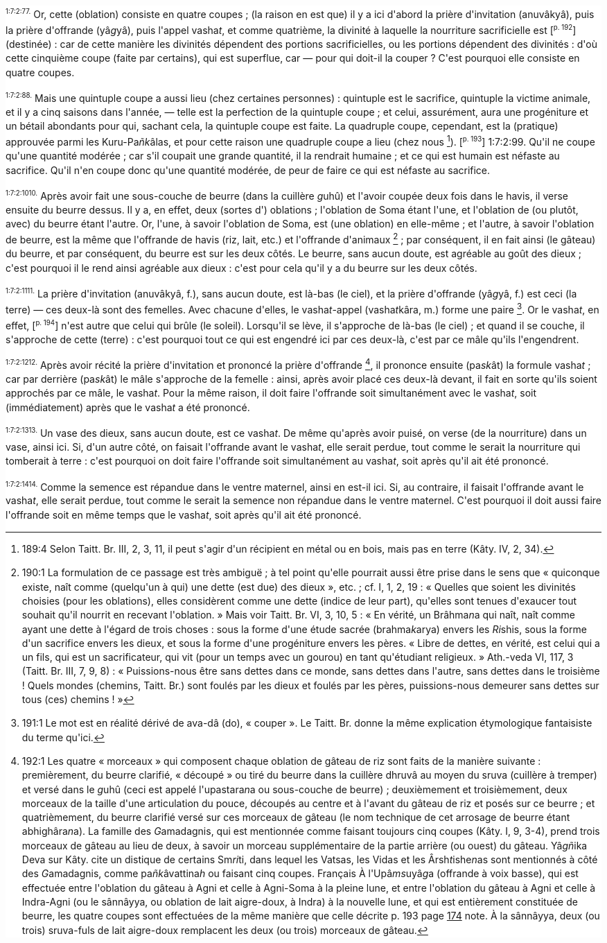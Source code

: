 <span id="v1_7_2_77"><sup><small>1:7:2:77.</small></sup></span> Or, cette (oblation) consiste en quatre coupes ; (la raison en est que) il y a ici d'abord la prière d'invitation (anuvâkyâ), puis la prière d'offrande (yâ<i>g</i>yâ), puis l'appel vasha<i>t</i>\, et comme quatrième, la divinité à laquelle la nourriture sacrificielle est <span id="p192">[<sup><small>p. 192</small></sup>]</span> (destinée) : car de cette manière les divinités dépendent des portions sacrificielles, ou les portions dépendent des divinités : d'où cette cinquième coupe (faite par certains), qui est superflue, car — pour qui doit-il la couper ? C'est pourquoi elle consiste en quatre coupes.

<span id="v1_7_2_88"><sup><small>1:7:2:88.</small></sup></span> Mais une quintuple coupe a aussi lieu (chez certaines personnes) : quintuple est le sacrifice, quintuple la victime animale, et il y a cinq saisons dans l'année, — telle est la perfection de la quintuple coupe ; et celui, assurément, aura une progéniture et un bétail abondants pour qui, sachant cela, la quintuple coupe est faite. La quadruple coupe, cependant, est la (pratique) approuvée parmi les Kuru-Pa<i>ñ</i><i>k</i>âlas, et pour cette raison une quadruple coupe a lieu (chez nous [^439]). <span id="p193">[<sup><small>p. 193</small></sup>]</span> 1:7:2:99\. Qu'il ne coupe qu'une quantité modérée ; car s'il coupait une grande quantité, il la rendrait humaine ; et ce qui est humain est néfaste au sacrifice. Qu'il n'en coupe donc qu'une quantité modérée, de peur de faire ce qui est néfaste au sacrifice.

<span id="v1_7_2_1010"><sup><small>1:7:2:1010.</small></sup></span> Après avoir fait une sous-couche de beurre (dans la cuillère <i>g</i>uhû) et l'avoir coupée deux fois dans le havis, il verse ensuite du beurre dessus. Il y a, en effet, deux (sortes d') oblations ; l'oblation de Soma étant l'une, et l'oblation de (ou plutôt, avec) du beurre étant l'autre. Or, l'une, à savoir l'oblation de Soma, est (une oblation) en elle-même ; et l'autre, à savoir l'oblation de beurre, est la même que l'offrande de havis (riz, lait, etc.) et l'offrande d'animaux [^440] ; par conséquent, il en fait ainsi (le gâteau) du beurre, et par conséquent, du beurre est sur les deux côtés. Le beurre, sans aucun doute, est agréable au goût des dieux ; c'est pourquoi il le rend ainsi agréable aux dieux : c'est pour cela qu'il y a du beurre sur les deux côtés.

<span id="v1_7_2_1111"><sup><small>1:7:2:1111.</small></sup></span> La prière d'invitation (anuvâkyâ, f.), sans aucun doute, est là-bas (le ciel), et la prière d'offrande (yâ<i>g</i>yâ, f.) est ceci (la terre) — ces deux-là sont des femelles. Avec chacune d'elles, le vasha<i>t</i>\-appel (vasha<i>t</i>kâra, m.) forme une paire [^441]. Or le vasha<i>t</i>, en effet, <span id="p194">[<sup><small>p. 194</small></sup>]</span> n'est autre que celui qui brûle (le soleil). Lorsqu'il se lève, il s'approche de là-bas (le ciel) ; et quand il se couche, il s'approche de cette (terre) : c'est pourquoi tout ce qui est engendré ici par ces deux-là, c'est par ce mâle qu'ils l'engendrent.

<span id="v1_7_2_1212"><sup><small>1:7:2:1212.</small></sup></span> Après avoir récité la prière d'invitation et prononcé la prière d'offrande [^442], il prononce ensuite (pa<i>s</i><i>k</i>ât) la formule vasha<i>t</i> ; car par derrière (pa<i>s</i><i>k</i>ât) le mâle s'approche de la femelle : ainsi, après avoir placé ces deux-là devant, il fait en sorte qu'ils soient approchés par ce mâle, le vasha<i>t</i>. Pour la même raison, il doit faire l'offrande soit simultanément avec le vasha<i>t</i>, soit (immédiatement) après que le vasha<i>t</i> a été prononcé.

<span id="v1_7_2_1313"><sup><small>1:7:2:1313.</small></sup></span> Un vase des dieux, sans aucun doute, est ce vasha<i>t</i>. De même qu'après avoir puisé, on verse (de la nourriture) dans un vase, ainsi ici. Si, d'un autre côté, on faisait l'offrande avant le vasha<i>t</i>, elle serait perdue, tout comme le serait la nourriture qui tomberait à terre : c'est pourquoi on doit faire l'offrande soit simultanément au vasha<i>t</i>, soit après qu'il ait été prononcé.

<span id="v1_7_2_1414"><sup><small>1:7:2:1414.</small></sup></span> Comme la semence est répandue dans le ventre maternel, ainsi en est-il ici. Si, au contraire, il faisait l'offrande avant le vasha<i>t</i>, elle serait perdue, tout comme le serait la semence non répandue dans le ventre maternel. C'est pourquoi il doit aussi faire l'offrande soit en même temps que le vasha<i>t</i>, soit après qu'il ait été prononcé.


[^423]: 183:1 Par<i>n</i>a = palâ<i>s</i>a, Butea Frondosa.
[^424]: 183:2 Gâyatryai vâ somasya vâ='à la fois de G. et de S.', Sâya<i>n</i>a. Apâd astâ, 'un tireur sans pieds', est une lecture douteuse et peut-être une ancienne corruption ; Sâya<i>n</i>a lit apâdhastâ (? adhastât) ; cf. Weber, diverses lectures, p. 133. Le manuscrit Kâ<i>n</i>va dit : 'devebhyas tasyâ âharantyâ avâdastâbhyâyatya par<i>n</i>a<i>m</i> pra<i>k</i>i<i>kh</i>eda'. Selon le Rig-veda IV, 27, 3, c'est l'archer K<i>ri</i><i>s</i>ânu qui frappa le faucon alors qu'il emportait le Soma du ciel, et en fit tomber une plume. Sur l'ensemble du mythe, voir A. Kuhn, Herabkunft des Feuers and des Göttertranks, p. 137 seq. Cf. Taitt. S. III, 5, 7, 1 ; Taitt. Br. I, 1, 3, 10, « Soma était au troisième ciel à partir d'ici ; Gâyatrî le ramena ; une de ses plumes fut coupée, elle devint un arbre par<i>n</i>a (palâ<i>s</i>a). » De même, Taitt. Br. I, 2, 1, 6 ; voir aussi <i>S</i>at. Br. I, 8, 2, 10.
[^425]: 184 : 1 'Somasya nyaktam', voir [p. 167](Book_1_1_6#p167), note [2](Book_1_1_6#fn388).
[^426]: 184:2 Cet acte, ainsi que celui consistant à laisser les veaux rejoindre les vaches, précède bien sûr l'éloignement des veaux. Ces cérémonies ont lieu la veille de la nouvelle lune, après l'agnyanvâdhâna. Selon Kâty, le sacrificateur fait vœu d'abstinence après la coupe de la branche. Cependant, avant ces rites, il faut effectuer le Pi<i>n</i><i>d</i>a-pit<i>ri</i>ya<i>g</i><i>ñ</i>a, ou oblation de pi<i>n</i><i>d</i>as (boulettes, raviolis) obséquieux aux ancêtres décédés ; voir à ce sujet II, 4, 2, 1 ss.
[^427]: 184:3 Pavate, 'souffle, purifie'.
[^428]: 184:4 Ainsi Taitt. S. I, 1, 1, 1.
[^429]: 185:1 C'est-à-dire à l'occasion de la prise du riz pour les oblations dans la charrette, voir I, 1, 2, 17-19.
[^430]: 185:2 Voir [p. 19](Book_1_1_1#p19), note [1](Book_1_1_1#fn110). Selon Karka, cela a lieu avant la dissimulation de la branche, Scholl. sur Kâty. IV, 2, 15. Selon Kâty. IV, 2, 12, 13, l'upavesha (voir I, 2, 1, 3) est coupé à cette jonction — avec le texte, 'Tu es accomplissant (vesha)' — de la partie inférieure de la branche de palâ<i>s</i>a sur la partie restante p. 186 de laquelle il fixe ensuite la passoire. Lorsque l'oblation sânnâyya n'est pas faite (et par conséquent aucune branche de palâ<i>s</i>a n'est utilisée), l'upavesha est fait de bois de vara<i>n</i>a.
[^431]: 186:1 Le trayeur peut être n'importe qui sauf un Sûdra, Taitt. Br. III, 2, 3, 9 ; Kâty. IV, 2, 22 ; Âpast. I, 12, 25.
[^432]: 186:2 Le chaudron de Mâtarisvan est identifié dans Taitt. Br. III, 2, 3, 2 à l'atmosphère. Mâtarisvan, bien que parfois identifié au vent, est plus généralement soit un nom d'Agni, soit le nom d'un personnage mythique qui (à la manière de Prométhée) est censé avoir apporté le feu du ciel au Bhirigus, qui l'a communiqué à l'homme. Voir Roth, Nir. p. 111 ; Kuhn, Herabkunft des Feuers and des Göttertranks, p. 5 seq.
[^433]: 187 : 1 Voir I, 2, 2, 7 et note. Comparez également l'intéressante introduction à l'édition et à la traduction du Dr Garbe des aphorismes d'Âpastamba sur la cérémonie de Pravargya, Zeitsch. der D.Morg. Ges. XXXIV, p. 319 suiv.
[^434]: 187:2 La direction de l'ouest vers l'est est la principale dans tous les arrangements sacrificiels : c'est pourquoi celle du sud vers le nord est celle qui se trouve à travers la première.
[^435]: 188:1 C'est-à-dire, lorsque le lait a été versé à travers la passoire comme précédemment. L'école Taittirîya donne aux trois vaches des noms mystiques (ou épithètes) : Vi<i>s</i>vâyu, Vi<i>s</i>vavya<i>k</i>as (qui embrasse tout) et Vi<i>s</i>vakarman, cf. Taitt. S. I, 1, 3 ; Taitt. Br. III, 2, 3, 7. Dans ce dernier passage, ces noms sont, comme ici, identifiés respectivement à la terre, à l'atmosphère et aux cieux. Le trayeur, en répondant à l'Adhvaryu, appelle apparemment les vaches par leurs noms ordinaires. Cf. [p. 178](Book_1_1_6#p178), note [4](Book_1_1_6#fn412).
[^436]: 189:1 Selon Taitt. S. I, 1, 3, Kâty. IV, 2, 32, etc., il prononce, ce faisant, le texte : « Unissez-vous, vous qui suivez la loi éternelle, vous qui agitez (avec la vague, Katy.), vous les plus doux, — [remplissant le lait de miel, Kâty. ], — vous les délicieux, pour l'obtention de la richesse ! »
[^437]: 189:2 C'est-à-dire en y ajoutant le lait (aigre) qui reste de l'accomplissement de l'Agnihotra.
[^438]: 189:3 Voir I, 1, 2, 18.
[^439]: 189:4 Selon Taitt. Br. III, 2, 3, 11, il peut s'agir d'un récipient en métal ou en bois, mais pas en terre (Kâty. IV, 2, 34).
[^440]: 190:1 La formulation de ce passage est très ambiguë ; à tel point qu'elle pourrait aussi être prise dans le sens que « quiconque existe, naît comme (quelqu'un à qui) une dette (est due) des dieux », etc. ; cf. I, 1, 2, 19 : « Quelles que soient les divinités choisies (pour les oblations), elles considèrent comme une dette (indice de leur part), qu'elles sont tenues d'exaucer tout souhait qu'il nourrit en recevant l'oblation. » Mais voir Taitt. Br. VI, 3, 10, 5 : « En vérité, un Brâhma<i>n</i>a qui naît, naît comme ayant une dette à l'égard de trois choses : sous la forme d'une étude sacrée (brahma<i>k</i>arya) envers les <i>Ri</i>shis, sous la forme d'un sacrifice envers les dieux, et sous la forme d'une progéniture envers les pères. « Libre de dettes, en vérité, est celui qui a un fils, qui est un sacrificateur, qui vit (pour un temps avec un gourou) en tant qu'étudiant religieux. » Ath.-veda VI, 117, 3 (Taitt. Br. III, 7, 9, 8) : « Puissions-nous être sans dettes dans ce monde, sans dettes dans l'autre, sans dettes dans le troisième ! Quels mondes (chemins, Taitt. Br.) sont foulés par les dieux et foulés par les pères, puissions-nous demeurer sans dettes sur tous (ces) chemins ! »
[^441]: 191:1 Le mot est en réalité dérivé de ava-dâ (do), « couper ». Le Taitt. Br. donne la même explication étymologique fantaisiste du terme qu'ici.
[^442]: 192:1 Les quatre « morceaux » qui composent chaque oblation de gâteau de riz sont faits de la manière suivante : premièrement, du beurre clarifié, « découpé » ou tiré du beurre dans la cuillère dhruvâ au moyen du sruva (cuillère à tremper) et versé dans le <i>g</i>uhû (ceci est appelé l'upastara<i>n</i>a ou sous-couche de beurre) ; deuxièmement et troisièmement, deux morceaux de la taille d'une articulation du pouce, découpés au centre et à l'avant du gâteau de riz et posés sur ce beurre ; et quatrièmement, du beurre clarifié versé sur ces morceaux de gâteau (le nom technique de cet arrosage de beurre étant abhighâra<i>n</i>a). La famille des <i>G</i>amadagnis, qui est mentionnée comme faisant toujours cinq coupes (Kâty. I, 9, 3-4), prend trois morceaux de gâteau au lieu de deux, à savoir un morceau supplémentaire de la partie arrière (ou ouest) du gâteau. Yâ<i>g</i><i>ñ</i>ika Deva sur Kâty. cite un distique de certains Sm<i>ri</i>ti, dans lequel les Vatsas, les Vidas et les Ârsh<i>t</i>ishe<i>n</i>as sont mentionnés à côté des <i>G</i>amadagnis, comme pa<i>ñ</i><i>k</i>âvattina<i>h</i> ou faisant cinq coupes. Français À l'Upâ<i>m</i><i>s</i>uyâ<i>g</i>a (offrande à voix basse), qui est effectuée entre l'oblation du gâteau à Agni et celle à Agni-Soma à la pleine lune, et entre l'oblation du gâteau à Agni et celle à Indra-Agni (ou le sânnâyya, ou oblation de lait aigre-doux, à Indra) à la nouvelle lune, et qui est entièrement constituée de beurre, les quatre coupes sont effectuées de la même manière que celle décrite p. 193 page [174](Book_1_1_6#p174) note. À la sânnâyya, deux (ou trois) sruva-fuls de lait aigre-doux remplacent les deux (ou trois) morceaux de gâteau.
[^443]: 193:1 Voir page [26](Book_1_1_1#p26), note [1](Book_1_1_1#fn125). Les parties des gâteaux ou du sânnâyya, dont on a fait des découpes, il les arrose, une fois, de beurre pris avec le sruva du beurrier ; et chaque fois que du beurre est versé avec le sruva du dhruvâ dans le <i>g</i>uhû</i>, le premier est réapprovisionné à partir du beurrier.
[^444]: 193:2 Tayor mithunam asti vasha<i>t</i>kâra eva, 'pour ces deux-là, l'appel vasha<i>t</i> est le complément dans la formation d'une paire.' Sur le vasha<i>t</i> (vausha<i>t</i>) et les deux autres formules, voir la note sur I, 5, 2, 16.
[^445]: 194:1 Les formalités habituelles, qui ont été détaillées auparavant (voir page [174](Book_1_1_6#p174) note), doivent, bien entendu, être accomplies à chaque oblation.
[^446]: 195:1 Dans ce passage, la formule invitatoire (anuvâkyâ ou puro'nuvâkyâ), qui est dans le mètre gâyatrî, est identifiée au ciel, et la formule d'offrande (yâ<i>g</i>yâ), qui est dans le mètre trish<i>t</i>ubh, à la terre. D'autre part, le gâyatrî est aussi la terre (cf. I, 4, I, 34), et le trish<i>t</i>ubh le ciel ; de sorte que, selon ce mode de raisonnement, il y a non seulement un lien intime entre les deux mètres, mais une identité réelle. Français Le verset gâyatrî, utilisé comme formule d'invitation, à l'occasion de l'offrande du gâteau de riz à Agni, est Rig-veda VIII, 4.4, 16 \[agnir mûrdhâ diva<i>h</i> kakut, 'Agni, la tête et le sommet du ciel', etc.\]; avec celui à Agni et Soma, lors du sacrifice de la pleine lune, Rig-veda I, 93, 3 \[agnîshomau savedasau, sahûtî vanatam gira<i>h</i>, 'Ô Agni et Soma, de même richesse et de même invocation, acceptez ce chant !', etc.\]; et à Indra et Agni, à la nouvelle lune, Rig-veda VII, 94, 7 \[indrâgnî avasâ gatam, 'Ô Indra et Agni, venez à nous avec faveur I' &c.\] ou avec l'offrande de lait (facultative) (sânnâyyam), à la nouvelle lune, Rig-veda I, 8, 1 \[endra sânasi<i>m</i> rayim, ici, ô Indra, apporte un trésor abondant !!' &c.\], si à Indra ; ou Rig-veda VIII, 6, 1 \[mahâṅ indro ya o<i>g</i>asâ par<i>g</i>anyo v<i>ri</i>sh<i>t</i>imâṅ iva, 'le Grand Indra, qui en puissance est égal au nuage d'orage pluvieux', &c.\], si à Mahendra.
[^447]: 195:2 Le verset trish<i>t</i>ubh, utilisé comme formule d'offrande avec l'oblation du gâteau à Agni, à la fois à la nouvelle et à la pleine lune, est Rig-veda X, 8, 6 \[bhuvo ya<i>g</i><i>ñ</i>asya ra<i>g</i>asa<i>s</i> <i>k</i>a netâ . . . agne . . ., 'sois le chef du sacrifice et du ciel, . . . Ô Agni !' &c.\]; avec celui à Agni et Soma, à la pleine lune, Rig-veda I, 93, 5 \[yuvam etâni divi ro<i>k</i>anâni . . . agnîshomau . . ., 'vous, ô Agni et Soma, (avez fixé) ces lumières dans le ciel', etc.\]; avec cela à Indra et Agni, à la nouvelle lune, Rig-veda VII, 93 4 \[gîrbhir vipra<i>h</i> pramatim i<i>k</i><i>kh</i>amâna, .. indrâgnî . . ., 'le barde, recherchant votre grâce par des chants . . ., ô Indra et Agni,' &c.\]; et avec l'offrande de lait, lors du même sacrifice, si à Indra, Rig-veda X, 180, 1 \[pra sasâhishe puruhûta <i>s</i>atrûn . . . indrâ . . ., toi, ô Indra, le très invoqué, tu as vaincu les ennemis !' &c.\]; ou, si c'est à Mahendra, Rig-veda X, 50, 4 \[bhuvas p. 196 tvam indra brahma<i>n</i>â mahân, 'puissant, ô Indra, puisses-tu être par (notre) prière !' &c.\].
[^448]: 196:1 Pour la notion qu'il y a de la pluie (et par conséquent de la nourriture) lorsque le ciel et la terre sont en bons termes l'un avec l'autre, voir I, 8, 3, 12. La pluie est la nourriture de la terre ; et la nourriture, produite par elle, fournit à son tour de la nourriture au ciel (ou aux dieux) sous forme d'oblations.
[^449]: 196:2 Le b<i>ri</i>hat-sâman (tvam id dhi havâmahe, « à toi, en effet, nous appelons », etc., Sâma-veda II, 159-160 = Rig-veda VI, 46, 1-2) et le rathantara-sâman (abhi tvâ <i>s</i>ûra nonuma<i>h</i>, « à toi, ô héros, nous appelons », etc., Sâma-veda II, 30-31 = Rig-veda VII, 32, 22-23) sont deux des hymnes Sâma les plus prisés, qui sont particulièrement utilisés pour former ce qu'on appelle les p<i>ri</i>sh<i>th</i>as, ou combinaisons de deux hymnes de telle sorte que l'un d'eux (étant une représentation mystique de l'embryon) est enfermé dans l'autre, qui est censé représenter l'utérus. Dans ces combinaisons symboliques, le b<i>ri</i>hat et le rathantara, qui ne doivent jamais être utilisés ensemble, sont souvent employés comme chants d'enceinte, représentatifs de l'utérus. Ils sont déjà mentionnés dans le Rig-veda X, 181. Voir aussi <i>S</i>at. Br. IX, 1, 2, 36-37. Taitt. S. VII, 1, I, 4, Pra<i>g</i>âpati est censé avoir d'abord créé de sa bouche Agni avec le Gâyatrî, le Rathantara-sâman, le Brâhma<i>n</i>a et la chèvre ; puis de sa poitrine et de ses bras Indra, le Trish<i>t</i>ubh, le B<i>ri</i>hat-sâman, le Râ<i>g</i>anya et le bélier.
[^450]: 197:1 Littéralement, « en avant, là (pra). »
[^451]: 197:2 Avastâllakshma, 'le signe en dessous ou sur ce côté (le, pour nous, le plus proche ou devant).' Voir les formules ci-dessus, [p. 195](#p195), note [^443].
[^452]: 197:3 Ou vers le haut, sur le côté supérieur, uparish<i>t</i>âllaksha<i>n</i>am. Voir les formules d'offrande ci-dessus, [p. 195](#p195), note [^444].
[^453]: 197:4 Vasha<i>t</i>, ou plutôt vâusha<i>t</i> \['qu'il (Agni) le porte (aux dieux) !'\], est prononcé après chaque yâ<i>g</i>yâ ou formule d'offrande, qui contient le nom de la divinité vers la fin, ou du moins pas au tout début.
[^454]: 198:1 À savoir les formules d'invitation et d'offrande.
[^455]: 198:2 L'appel sacrificiel vausha<i>t</i> (pour vasha<i>t</i>, aoriste irrégulier de vah, 'porter', cf. [p. 88](Book_1_1_3#p88), note [2](Book_1_1_3#fn254)) est ici expliqué de manière fantaisiste comme composé de vauk, pour vâk, 'parole', + sha<i>t</i>, 'six'.
[^456]: 198:3 Pra<i>g</i>âpati, ou Seigneur des Créatures, est ici, comme souvent (cf. I, 2, 5, 13), pris comme représentant l'année, ou le Temps.
[^457]: 199:1 Sumeka est interprété par le Dictionnaire de Saint-Pétersbourg comme signifiant « fermement établi » ; par Grassmann, « abondant », littéralement « qui abonde ». Notre auteur l'identifie à su-eka. Les mots sabdam (<i>s</i>abdam, Kâ<i>n</i>va rec., ? = celui qui sonne) et sagarâ sont obscurs ; yavya signifie ici apparemment « constitué des yavas ou demi-mois ».
[^458]: 199:2 Le terme yâvihotram est obscur et ne semble apparaître nulle part ailleurs. Le manuscrit Kânva lit yâmihotram (? = <i>gâmihotram</i>). Le commentaire de Sâyana est corrompu à plusieurs endroits et n'apporte que peu d'aide.
[^459]: 200:1 Ou peut-être a-t-il été laissé avec, ou dans, les restes (du sacrifice) ; vastu étant évidemment également pris dans ce sens par notre auteur, au par. 7.
[^460]: 200:2 Le texte ne contient qu'ayatayâ, qui, pour être intelligible, requiert clairement un nom, qui a peut-être été perdu ici. Sâya<i>n</i>a est muet sur ce point. Dans la version de la légende du Dr Muir, Original Sanskrit Texts, IV, p. 202, le mot n'est pas traduit. Je suis enclin à fournir un nom tel que heti, « arme » ; cf. XII, 7, 3, 20, où ce même mot est utilisé en rapport avec Rudra : plus tard, il est aussi spécialement appliqué à l'arme ou à la flamme d'Agni (<i>g</i>ihvâ, « langue »). Il n'est pas impossible, cependant, que nous devions fournir tanvâ (« avec son corps levé, ou soi »). À mâ vi srâkshî<i>h</i> (pour lequel la recension de Kâ<i>n</i>va lit mâ 'sthâ<i>h</i>), « ne pas lancer », et à sa<i>m</i>vivarha (« il a reculé »), Sâya<i>n</i>a fournit ya<i>g</i><i>ñ</i>am, « sacrifice » : il le prend donc apparemment ainsi : « ne pas disperser (le sacrifice) », « il a gardé (le sacrifice) ensemble et ne l'a blessé d'aucune façon ».
[^461]: 201:1 Sur l'identification d'Agni avec Rudra, voir aussi VI, 1, 3, 7 ; et Muir, Original Sanskrit Texts, IV, p. 339 seq.
[^462]: 201:2 Des passages tels que celui-ci et VI, 1, 3, 7 seq. sont d'un intérêt considérable, car ils montrent, d'une part, la tendance à identifier et à fusionner des dieux védiques originellement distincts et apparemment locaux, en particulier Rudra, avec la personne d'Agni, le représentant du pouvoir divin sur terre dans la triade védique ultérieure ; et, d'autre part, l'origine de la conception de Shiva, dans le système panthéiste de la période post-védique. Sur notre passage, voir aussi Weber, Ind. Stud. II, p. 37 ; I, p. 189 ; Muir, Original Sanskrit Texts, IV, p. 328.
[^463]: 202:1 C'est-à-dire, selon Sâya<i>n</i>a, sur le foyer Âhavanîya.
[^464]: 202:2 L'anuvâkyâ pour le Svish<i>t</i>ak<i>ri</i>t est le Rig-veda X, 2, 1 : piprîhi devân̐ u<i>s</i>ato yavish<i>th</i>a (« réjouis les dieux ardents, ô plus jeune ! ») etc. Â<i>s</i>v. S. I, 6, 2.
[^465]: 202:3 Voir I, 4, 2, 16-17. Ces formules (nigada) d'énumération (aya<i>d</i> agnir agne<i>h</i> priyâ dhâmâni, etc. — yakshad agner hotu<i>h</i> priyâ dhâmâni, etc.) font partie de la formule d'offrande. Le yâ<i>g</i>yâ proprement dit, cependant, qu'elles précèdent est Rig-veda VI, 15, 14, agne yad adya vi<i>s</i>o adhvarasya hota<i>h</i> \['Ô Agni, Hot<i>ri</i> du culte ! quand ce jour (tu viendras) aux hommes '\], etc.
[^466]: 203:1 Ou, recours, demeure, dhâman.
[^467]: 203:2 C'est-à-dire au 'devatânâm âvahanam', cf. I, 4, 2, 17; [p. 118](Book_1_1_4#p118), n. [1](Book_1_1_4#fn307).
[^468]: 203:3 'Âya<i>g</i>atâm e<i>g</i>yâ isha<i>h</i>.' Mahîdhara, sur Vâ<i>g</i>. S. XXI, 47, l'interprète ainsi : 'Puissent ces (isha<i>h</i>) (créatures) désireuses, aptes au sacrifice, sacrifier correctement !' De même peut-être Sâya<i>n</i>a sur notre passage.
[^469]: 204:1 Ici, k<i>ri</i><i>n</i>totu est omis dans le texte, mais cf. Vâ<i>g</i>. S. XXI, 47; Taitt. Br. III, 5, 7, 6; Â<i>s</i>v. <i>S</i>. I, 6, 5. Le Dr Hillebrandt, Altind. Neu- and Vollmondsopfer, p. 11, l'interprète avec la formule précédente : « er mache darbringungswerth die Speisen; er, der Wesenkenner, nehme beim Opfer das havis an. » (?)
[^470]: 204 : 2 Mahat, « brut ».
[^471]: 204:3 Voir Vâ<i>g</i>. S. XIX, 26. Ici l'auteur, comme d'habitude (cf. p. 5 note), tente de rehausser la solennité de la cérémonie en l'identifiant avec la t<i>ri</i>tîya-savana, ou libation du soir lors du sacrifice du Soma, les deux offrandes constituant les cérémonies finales de l'accomplissement principal des sacrifices respectifs. Nous verrons cependant (cf. I, 8, 3, 25) que, de même qu'à la libation du soir les restes du Soma sont offerts, de même les restes de havis sont offerts au vi<i>s</i> devâ<i>h</i> à la conclusion du présent sacrifice. Aux versets IV, 4, 5, 17, c'est plus particulièrement l'offrande de gâteau de riz à Agni et Varu<i>n</i>a, lors de la libation du soir, qui est identifiée au svish<i>t</i>ak<i>ri</i>t.
[^472]: 204:4 Voir [p. 202](#p202), note [^46 1].
[^473]: 204:5 Voir [p. 202](#p202), note [^462].
[^474]: 205:1 Avîryam; cf. II, 1, 2, 9, où le corps vide (<i>s</i>arîra) (de Pra<i>g</i>âpati) est appelé un vâstu aya<i>g</i><i>ñ</i>iyam avîryam. Voir aussi ci-dessus, I, 7, 3, 7, où nous avons rencontré vâstu dans le sens de « reste, ce qui demeure », comme Sâya<i>n</i>a semble aussi le prendre ici.
[^475]: 205:2 Indriyam, littéralement « pouvoir d'Indra ». Le trish<i>t</i>ubh apparaît souvent (par exemple Rig-veda X, 130, 5) spécialement lié à Indra ; et les hymnes qui lui sont adressés sont presque entièrement dans ce mètre. Taitt. S. VII, 1, 1, 4, il est dit qu'il a été créé par Pra<i>g</i>âpati à partir de sa propre poitrine et de ses bras, immédiatement après Indra, et avec le B<i>ri</i>hat-sâman, le Râ<i>g</i>anya et le bélier ; et que ceux-ci sont donc vîryâvant, ayant été créés à partir de vîrya (c'est-à-dire les sièges du « pouvoir viril »).
[^476]: 205:3 Pour cette explication symbolique, voir Taitt. S. VII, 1, 1, 5, où l'anush<i>t</i>ubh est censé avoir été créé par Pra<i>g</i>âpati, par son quatrième et dernier acte créateur, à partir de ses pieds, avec le Vairâ<i>g</i>a-sâman, le <i>S</i>ûdra et le cheval ; les deux derniers nommés étant, par conséquent, appelés « bhûta-saṅkrâmin (? soumis aux créatures). » Je ne trouve indiqué nulle part quels versets de l'anush<i>t</i>ubh peuvent facultativement être pris pour l'anuvâkyâ et le yâ<i>g</i>yâ du svish<i>t</i>ak<i>ri</i>t.
[^477]: 206:1 C'est-à-dire Indradyumna Bhâllabeya, comme le dit la recension de Kânva ici et II, 1, 4, 6. Cf. X, 6, 1, 1.
[^478]: 206:2 Il fait, comme d'habitude, une sous-couche (upastara<i>n</i>a) de beurre dans le <i>g</i>uhû; coupe un morceau de la partie nord de chacun des deux gâteaux (ou du gâteau unique et du lait doux et du lait aigre constituant le sânnâyya); et ensuite arrose les morceaux deux fois (et non une fois) de beurre.
[^479]: 206:3 Voir ci-dessus, par. 3. Le même quartier est attribué à Rudra, IX, 1, 1, 10. Voir aussi Weber, Ind. Stud, I, p. 225.
[^480]: 207:1 Le Baudhây. <i>S</i>ulvas. (66) établit comme règle que le Brâhma<i>n</i>a doit construire son feu Âhavanîya à une distance de huit prakramas (pas de deux padas ou pieds chacun) à l'est du Gârhapatya, le Râ<i>g</i>anya à une distance de onze pas, et le Vai<i>s</i>ya à une distance de douze pas. Thibaut, Pandit X, p. 22.
[^481]: 207:2 Voir 1, 2, 5, 14.
[^482]: 208:1 Apaskhala. Sâya<i>n</i>a prend skhala pour signifier aire de vannage (ou de battage) (? khala) : apaskhala signifierait donc « le saut (de la balle, etc.) hors de l'aire de vannage ». Le manuscrit Kâ<i>n</i>va dit : « apaskhala iva sa havishâ<i>m</i> yad gârhapatya<i>h</i> » (? « Le Gârhapatya est, pour la nourriture sacrificielle, l'extérieur d'une aire de vannage, en quelque sorte. »)
[^483]: 209:1 Pour d'autres versions de cette légende sur la passion illicite de Pra<i>g</i>âpati (Brahman) pour sa fille, qui, comme le suggère le Dr Muir, fait probablement référence à un phénomène atmosphérique, voir Ait. Br. III, 33, et Tâ<i>n</i><i>d</i>ya Br. VIII, 2, 10 ; cf. Muir, Original Sanskrit Texts, IV, p. 45 ; I, p. 107. Voir aussi <i>S</i>at. Br. II, 1, 2, 9, avec note.
[^484]: 209:2 La construction ici est irrégulière. Peut-être s'agit-il d'une partie du discours des dieux, une sorte d'adresse indirecte à Rudra afin d'éviter de nommer le dieu terrible. Le Dr Muir traduit : Les dieux dirent : « Ce dieu, qui règne sur les bêtes, commet une transgression en agissant ainsi envers sa propre fille, notre sœur : transperce-le. » Dans le manuscrit Kânva, certains mots semblent avoir été omis à cet endroit particulier. Selon l'Ait. Br., les dieux créèrent un dieu Bhûtavat, composé de leurs formes les plus effrayantes. Après avoir transpercé l'incarnation du péché de Pragâpati, il demanda et obtint la faveur d'être désormais le souverain du bétail.
[^485]: 209:3 Soit, Rig-veda X, 61, 7, où les versets 5-7 contiennent la première allusion à cette légende.
[^486]: 209:4 L'âgnimâruta est l'un des <i>s</i>âstras récités lors de la libation du soir du sacrifice du Soma ; et composé principalement d'un hymne adressé à Agni Vai<i>s</i>vânara et d'un aux Maruts ; et \[après le stotriya et l'anurûpa pragâtha\] un hymne aux <i>G</i>âtavedas ; \[et un aux Âpas, suivi de divers versets ou distiques détaillés p. 210\] ; à savoir, Rig-veda III, 3, 'vai<i>s</i>vânarâya p<i>ri</i>thupâ<i>g</i>ase', etc., et I, 87, 'pratvakshasa<i>h</i> pratavaso', etc. \[Rig-veda I, 168, 1-2, stotriya ; VII, 16, II-32, anurûpa\] ; et Rig-veda I, 143, 'pratavyasîm navyasîm', etc. (et X, 9, 'âpo hi sh<i>th</i>â mayobhuvas', etc.) respectivement, à l'Agnish<i>t</i>oma (et au premier jour du dvâda<i>s</i>âha). Voir Â<i>s</i>v. <i>S</i>r. V, 20, 5 ; Ait. Br. III, 35 ; IV, 30.
[^487]: 210:1 Selon Ait. Br. III, 35, où cette légende est également donnée en rapport avec l'âgnimâruta <i>s</i>âstra, Agni Vai<i>s</i>vânara, aidé par les Maruts, remua (et chauffa) la graine ; et d'elle jaillirent successivement Âditya (le soleil), Bh<i>ri</i>gu et les Âdityas ; tandis que les charbons (aṅgâra) restés derrière devinrent les Aṅgiras et les B<i>ri</i>haspati, et la poussière de charbon, la terre brûlée et les cendres furent changées en diverses espèces d'animaux. Selon Harisvâmin, il semblerait que notre passage doive être compris comme si la composition de l'âgnimâruta <i>s</i>âstra montrait l'ordre des êtres que les dieux firent surgir de la graine. Voir aussi IV, 5, I, 8.
[^488]: 210:2 Voir note sur I, 7, 4, 18.
[^489]: 210:3 'Nirdadâha.' Le Kaushît. Br. VI, 10 (Ind. Stud. II, 306) et Yâska Nir. 1 2, 14 ont nir<i>g</i>aghâna, 'il lui a crevé les yeux.' Le Kaushît. Br. leur fait aussi d'abord apporter le prâ<i>s</i>itra à Savi<i>ri</i>, et quand il lui a coupé les mains, ils lui en ont donné deux en or.
[^490]: 211:1 <i>K</i>aru, au sens ordinaire du terme, est un pot rempli de grains de riz (orge, etc.) bouillis, ou plutôt cuits à la vapeur (antarûshmapakva), de manière à rester entiers, comme dans le curry indien. Cf. Weber, Ind. Stud. IX, p. 216.
[^491]: 211:2 Selon Kaushît. Br. VI, 10, ils l'ont apporté de Pûshan à Indra, comme le plus puissant et le plus fort des dieux ; et il l'a apaisé par la prière (brahman) ; d'où le Brahman (en prenant le prâ<i>s</i>itra) dit : « Indra est Brahman. » Weber, Ind. Stud. II, p. 307.
[^492]: 211:3 L'utilisation cohérente de dérivations d'une seule et même racine (pra-su) dans ce passage et d'autres similaires est, bien sûr, tout aussi artificielle en sanskrit que doit l'être toute imitation de celle-ci en anglais.
[^493]: 211:4 Il prévient ainsi les effets néfastes de l'acte lié à Rudra, « le dieu terrible » ; voir [p. 2](Book_1_1_1#p2), note [2](Book_1_1_1#fn84). De plus, l'idâ avec lequel il procède maintenant représente le bétail, il le protège ainsi du rudriya, cf. ci-dessus I, 7, 3, 21.
[^494]: 211:5 Voir I, 8, 1, 12, 13.
[^495]: 212:1 Selon Kâty. III, 4, 7, le prâ<i>s</i>itra, ou partie antérieure (du Brahman), doit être de la taille d'un grain d'orge ou d'une baie de pippala (Ficus Religiosa).
[^496]: 212:2 Le texte n'indique pas qu'il soit fait ici référence à deux pratiques différentes. La recension de Kânva, cependant, ajoute ici : « mais qu'il ne fasse pas cela », ce qui est évidemment compris également dans notre texte.
[^497]: 212:3 C'est-à-dire dans le prâsitraharanâ, ou poêle, destiné à recevoir la part du Brahman. La partie creuse du récipient doit avoir la forme d'un miroir (à main), c'est-à-dire un bol rond, ou celle d'un kamasa ou cruche, c'est-à-dire un bol carré ([p. 7](Book_1_1_1#p7), note [1](Book_1_1_1#fn90)). Kâty. I, 3, 40, 42. Sur la sous-couche de beurre, voir I, 7, 2, 8.
[^498]: 212:4 'Tiryag evaina<i>m</i> nirmimîte.' Je doute que la p. 213 enam (omise dans le texte de Kânva) fasse réellement référence au dard de Rudra. Cf. par. 9.
[^499]: 213:1 Selon Kâty. II, 2, 15, il le regarde d'abord, avec le texte (Vâ<i>g</i>. S. p. 58) : « Avec l'œil de Mitra je te regarde ! »
[^500]: 213:2 Selon Kâty. II, 2, 17, il le dépose auparavant sur l'épaule de l'autel, avec le texte (Vâ<i>g</i>. S. p. 58), 'Je te dépose, sur le nombril de la terre, sur les genoux d'Aditi !' Selon 19, cependant, cela est facultatif (sauf lorsque le Brahmane ne mange pas le prâ<i>s</i>itra immédiatement).
[^501]: 213:3 Selon Kâty. II, 2, 20, le Brahmane, après avoir rincé le récipient p. 214 \[ou, selon le commentaire, les deux prâ<i>s</i>itrahara<i>n</i>a, dont l'un sert de couvercle à l'autre\], touche son nombril, avec le texte (Vâ<i>g</i>. S. p. 58), 'Puissent les divinités qui sont dans les eaux purifier ceci ! Entre dans l'estomac d'Indra, étant offert avec « Salut ! Ne te mêle pas à ma nourriture ! Pose-toi au-dessus de mon nombril ! Dans l'estomac d'Indra, je te fais poser !'
[^502]: 214:1 La portion régulière du Brahman (brahmabhâga) de la nourriture sacrificielle est coupée, comme le prâ<i>s</i>itra ou portion antérieure (qu'il reçoit apparemment en tant que représentant de B<i>ri</i>haspati), dans le gâteau d'Agni.
[^503]: 214:2 Voir I, 1, 4, 9.
[^504]: 214:3 Selon le scholiaste, il représente les pâkaya<i>g</i><i>ñ</i>a ou offrandes domestiques (cuites), car à ces dernières, comme dans l'i<i>d</i>â, les restes des offrandes sont mangés.
[^505]: 215:1 ? 'Mano <i>g</i>ûtir \[<i>g</i>yotir, Kâ<i>n</i>va rec.\] <i>g</i>ushatâm â<i>g</i>yasya.' Je suis enclin à lire <i>g</i>ûter \[cf. Ath.-veda XIX, 58, 1: gh<i>ri</i>tasya <i>g</i>ûti<i>h</i> samânâ\]. Mahîdhara interprète: 'Que l'esprit pressé (avide) se consacre au beurre!' Hillebrandt, Neu- et Vollmondsopfer, p. 135, propose apparemment de combiner mano<i>g</i>ûtir 'des Geistes Schnelligkeit.' Peut-être faut-il prendre <i>g</i>ushatâm dans un sens transitif : « Que le jaillissement du beurre réjouisse l'esprit. »